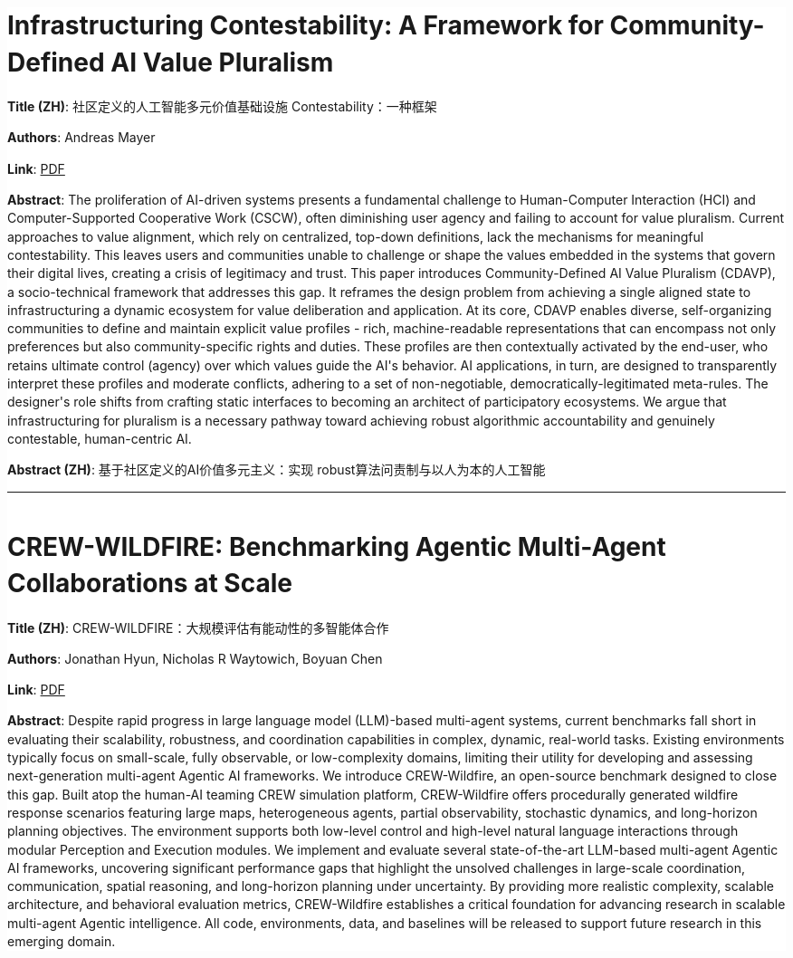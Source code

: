 # Infrastructuring Contestability: A Framework for Community-Defined AI Value Pluralism 

**Title (ZH)**: 社区定义的人工智能多元价值基础设施 Contestability：一种框架 

**Authors**: Andreas Mayer  

**Link**: [PDF](https://arxiv.org/pdf/2507.05187)  

**Abstract**: The proliferation of AI-driven systems presents a fundamental challenge to Human-Computer Interaction (HCI) and Computer-Supported Cooperative Work (CSCW), often diminishing user agency and failing to account for value pluralism. Current approaches to value alignment, which rely on centralized, top-down definitions, lack the mechanisms for meaningful contestability. This leaves users and communities unable to challenge or shape the values embedded in the systems that govern their digital lives, creating a crisis of legitimacy and trust. This paper introduces Community-Defined AI Value Pluralism (CDAVP), a socio-technical framework that addresses this gap. It reframes the design problem from achieving a single aligned state to infrastructuring a dynamic ecosystem for value deliberation and application. At its core, CDAVP enables diverse, self-organizing communities to define and maintain explicit value profiles - rich, machine-readable representations that can encompass not only preferences but also community-specific rights and duties. These profiles are then contextually activated by the end-user, who retains ultimate control (agency) over which values guide the AI's behavior. AI applications, in turn, are designed to transparently interpret these profiles and moderate conflicts, adhering to a set of non-negotiable, democratically-legitimated meta-rules. The designer's role shifts from crafting static interfaces to becoming an architect of participatory ecosystems. We argue that infrastructuring for pluralism is a necessary pathway toward achieving robust algorithmic accountability and genuinely contestable, human-centric AI. 

**Abstract (ZH)**: 基于社区定义的AI价值多元主义：实现 robust算法问责制与以人为本的人工智能 

---
# CREW-WILDFIRE: Benchmarking Agentic Multi-Agent Collaborations at Scale 

**Title (ZH)**: CREW-WILDFIRE：大规模评估有能动性的多智能体合作 

**Authors**: Jonathan Hyun, Nicholas R Waytowich, Boyuan Chen  

**Link**: [PDF](https://arxiv.org/pdf/2507.05178)  

**Abstract**: Despite rapid progress in large language model (LLM)-based multi-agent systems, current benchmarks fall short in evaluating their scalability, robustness, and coordination capabilities in complex, dynamic, real-world tasks. Existing environments typically focus on small-scale, fully observable, or low-complexity domains, limiting their utility for developing and assessing next-generation multi-agent Agentic AI frameworks. We introduce CREW-Wildfire, an open-source benchmark designed to close this gap. Built atop the human-AI teaming CREW simulation platform, CREW-Wildfire offers procedurally generated wildfire response scenarios featuring large maps, heterogeneous agents, partial observability, stochastic dynamics, and long-horizon planning objectives. The environment supports both low-level control and high-level natural language interactions through modular Perception and Execution modules. We implement and evaluate several state-of-the-art LLM-based multi-agent Agentic AI frameworks, uncovering significant performance gaps that highlight the unsolved challenges in large-scale coordination, communication, spatial reasoning, and long-horizon planning under uncertainty. By providing more realistic complexity, scalable architecture, and behavioral evaluation metrics, CREW-Wildfire establishes a critical foundation for advancing research in scalable multi-agent Agentic intelligence. All code, environments, data, and baselines will be released to support future research in this emerging domain. 
